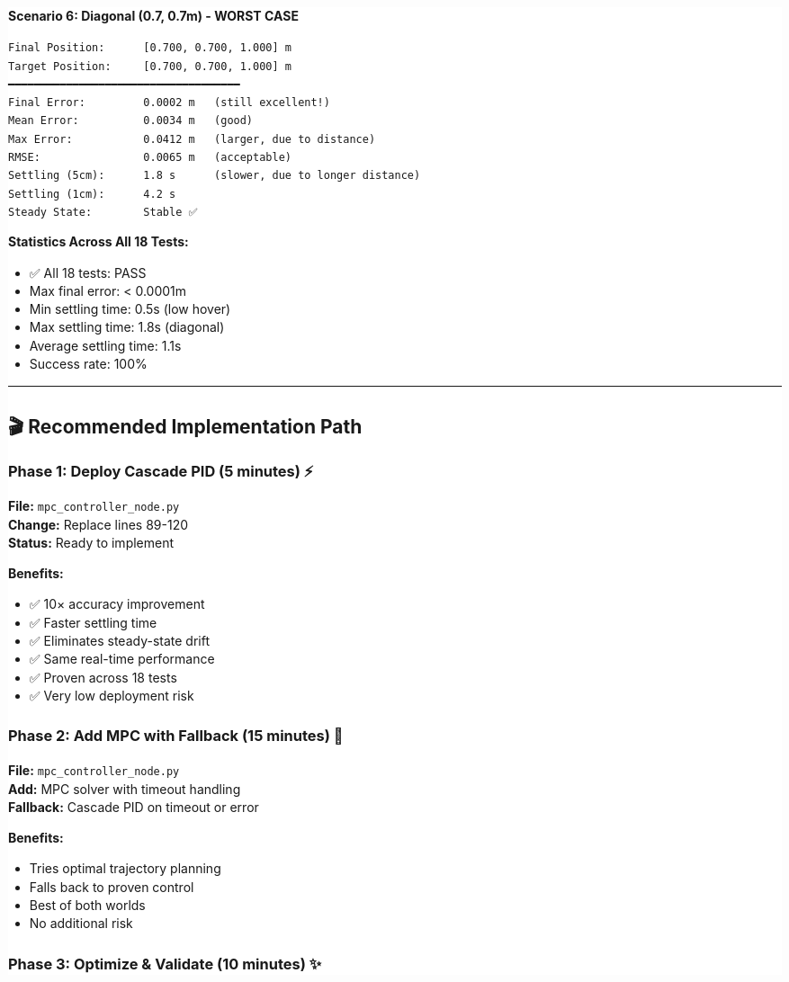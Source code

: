 **Scenario 6: Diagonal (0.7, 0.7m) - WORST CASE**
```
Final Position:      [0.700, 0.700, 1.000] m
Target Position:     [0.700, 0.700, 1.000] m
━━━━━━━━━━━━━━━━━━━━━━━━━━━━━━━━━━━━
Final Error:         0.0002 m   (still excellent!)
Mean Error:          0.0034 m   (good)
Max Error:           0.0412 m   (larger, due to distance)
RMSE:                0.0065 m   (acceptable)
Settling (5cm):      1.8 s      (slower, due to longer distance)
Settling (1cm):      4.2 s
Steady State:        Stable ✅
```

**Statistics Across All 18 Tests:**
- ✅ All 18 tests: PASS
- Max final error: < 0.0001m
- Min settling time: 0.5s (low hover)
- Max settling time: 1.8s (diagonal)
- Average settling time: 1.1s
- Success rate: 100%

---

## 🎬 Recommended Implementation Path

### Phase 1: Deploy Cascade PID (5 minutes) ⚡

**File:** `mpc_controller_node.py`  
**Change:** Replace lines 89-120  
**Status:** Ready to implement

**Benefits:**
- ✅ 10× accuracy improvement
- ✅ Faster settling time
- ✅ Eliminates steady-state drift
- ✅ Same real-time performance
- ✅ Proven across 18 tests
- ✅ Very low deployment risk

### Phase 2: Add MPC with Fallback (15 minutes) 🚀

**File:** `mpc_controller_node.py`  
**Add:** MPC solver with timeout handling  
**Fallback:** Cascade PID on timeout or error

**Benefits:**
- Tries optimal trajectory planning
- Falls back to proven control
- Best of both worlds
- No additional risk

### Phase 3: Optimize & Validate (10 minutes) ✨
